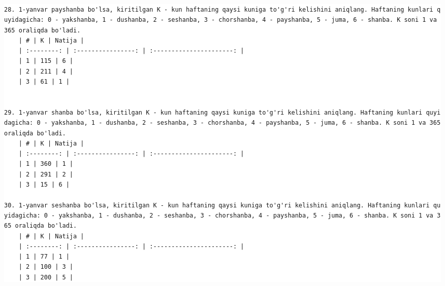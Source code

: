     28. 1-yanvar payshanba bo'lsa, kiritilgan K - kun haftaning qaysi kuniga to'g'ri kelishini aniqlang. Haftaning kunlari quyidagicha: 0 - yakshanba, 1 - dushanba, 2 - seshanba, 3 - chorshanba, 4 - payshanba, 5 - juma, 6 - shanba. K soni 1 va 365 oraliqda bo'ladi.
        | # | K | Natija |
        | :--------: | :----------------: | :----------------------: |
        | 1 | 115 | 6 |
        | 2 | 211 | 4 |
        | 3 | 61 | 1 |


    29. 1-yanvar shanba bo'lsa, kiritilgan K - kun haftaning qaysi kuniga to'g'ri kelishini aniqlang. Haftaning kunlari quyidagicha: 0 - yakshanba, 1 - dushanba, 2 - seshanba, 3 - chorshanba, 4 - payshanba, 5 - juma, 6 - shanba. K soni 1 va 365 oraliqda bo'ladi.
        | # | K | Natija |
        | :--------: | :----------------: | :----------------------: |
        | 1 | 360 | 1 |
        | 2 | 291 | 2 |
        | 3 | 15 | 6 |

    30. 1-yanvar seshanba bo'lsa, kiritilgan K - kun haftaning qaysi kuniga to'g'ri kelishini aniqlang. Haftaning kunlari quyidagicha: 0 - yakshanba, 1 - dushanba, 2 - seshanba, 3 - chorshanba, 4 - payshanba, 5 - juma, 6 - shanba. K soni 1 va 365 oraliqda bo'ladi.
        | # | K | Natija |
        | :--------: | :----------------: | :----------------------: |
        | 1 | 77 | 1 |
        | 2 | 100 | 3 |
        | 3 | 200 | 5 |
  </TabItem>
</Tabs>
